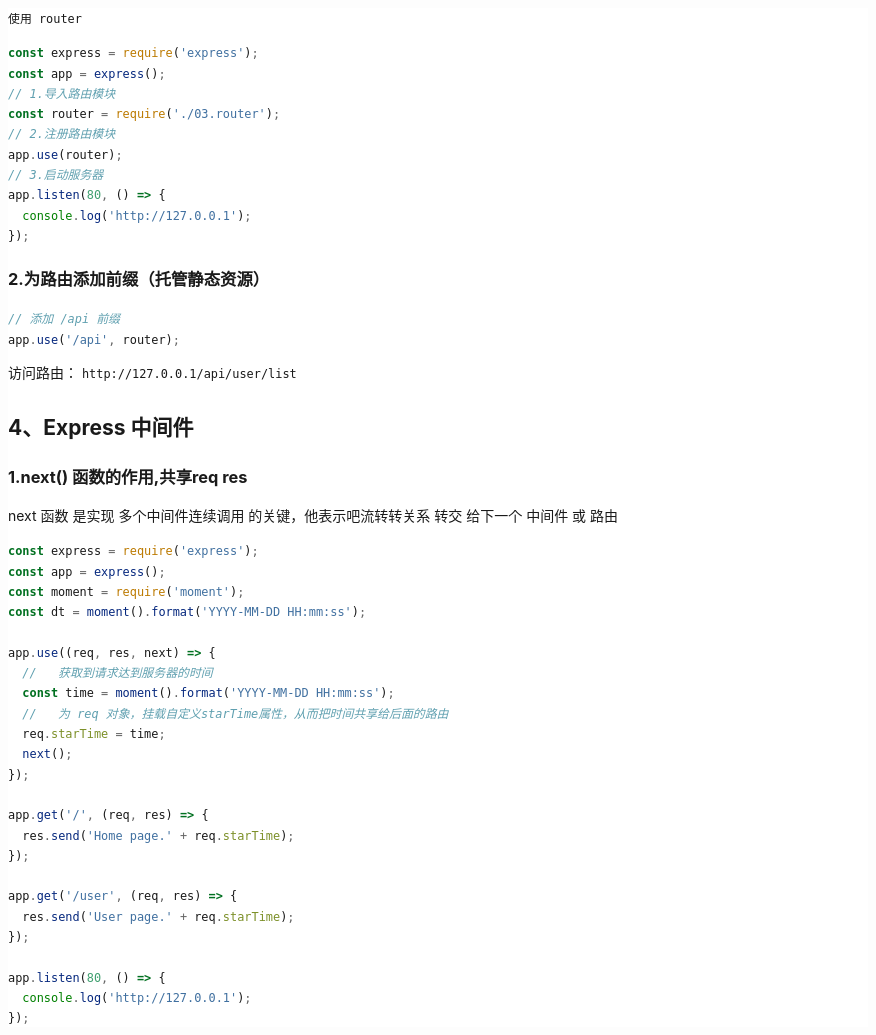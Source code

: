 `使用 router`

```javascript
const express = require('express');
const app = express();
// 1.导入路由模块
const router = require('./03.router');
// 2.注册路由模块
app.use(router);
// 3.启动服务器
app.listen(80, () => {
  console.log('http://127.0.0.1');
});
```

### 2.为路由添加前缀（托管静态资源）

```javascript
// 添加 /api 前缀
app.use('/api', router);
```

访问路由： `http://127.0.0.1/api/user/list`

## 4、Express 中间件

### 1.next() 函数的作用,共享req	res

next 函数 是实现 多个中间件连续调用 的关键，他表示吧流转转关系 转交 给下一个 中间件 或 路由

```javascript
const express = require('express');
const app = express();
const moment = require('moment');
const dt = moment().format('YYYY-MM-DD HH:mm:ss');

app.use((req, res, next) => {
  //   获取到请求达到服务器的时间
  const time = moment().format('YYYY-MM-DD HH:mm:ss');
  //   为 req 对象，挂载自定义starTime属性，从而把时间共享给后面的路由
  req.starTime = time;
  next();
});

app.get('/', (req, res) => {
  res.send('Home page.' + req.starTime);
});

app.get('/user', (req, res) => {
  res.send('User page.' + req.starTime);
});

app.listen(80, () => {
  console.log('http://127.0.0.1');
});
```
